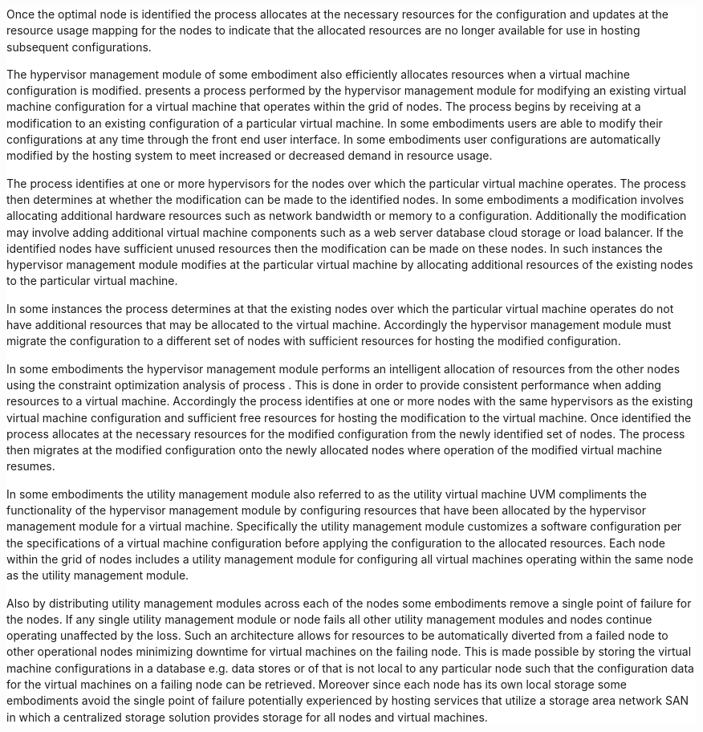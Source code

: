 Once the optimal node is identified the process allocates at the necessary resources for the configuration and updates at the resource usage mapping for the nodes to indicate that the allocated resources are no longer available for use in hosting subsequent configurations.

The hypervisor management module of some embodiment also efficiently allocates resources when a virtual machine configuration is modified. presents a process performed by the hypervisor management module for modifying an existing virtual machine configuration for a virtual machine that operates within the grid of nodes. The process begins by receiving at a modification to an existing configuration of a particular virtual machine. In some embodiments users are able to modify their configurations at any time through the front end user interface. In some embodiments user configurations are automatically modified by the hosting system to meet increased or decreased demand in resource usage.

The process identifies at one or more hypervisors for the nodes over which the particular virtual machine operates. The process then determines at whether the modification can be made to the identified nodes. In some embodiments a modification involves allocating additional hardware resources such as network bandwidth or memory to a configuration. Additionally the modification may involve adding additional virtual machine components such as a web server database cloud storage or load balancer. If the identified nodes have sufficient unused resources then the modification can be made on these nodes. In such instances the hypervisor management module modifies at the particular virtual machine by allocating additional resources of the existing nodes to the particular virtual machine.

In some instances the process determines at that the existing nodes over which the particular virtual machine operates do not have additional resources that may be allocated to the virtual machine. Accordingly the hypervisor management module must migrate the configuration to a different set of nodes with sufficient resources for hosting the modified configuration.

In some embodiments the hypervisor management module performs an intelligent allocation of resources from the other nodes using the constraint optimization analysis of process . This is done in order to provide consistent performance when adding resources to a virtual machine. Accordingly the process identifies at one or more nodes with the same hypervisors as the existing virtual machine configuration and sufficient free resources for hosting the modification to the virtual machine. Once identified the process allocates at the necessary resources for the modified configuration from the newly identified set of nodes. The process then migrates at the modified configuration onto the newly allocated nodes where operation of the modified virtual machine resumes.

In some embodiments the utility management module also referred to as the utility virtual machine UVM compliments the functionality of the hypervisor management module by configuring resources that have been allocated by the hypervisor management module for a virtual machine. Specifically the utility management module customizes a software configuration per the specifications of a virtual machine configuration before applying the configuration to the allocated resources. Each node within the grid of nodes includes a utility management module for configuring all virtual machines operating within the same node as the utility management module.

Also by distributing utility management modules across each of the nodes some embodiments remove a single point of failure for the nodes. If any single utility management module or node fails all other utility management modules and nodes continue operating unaffected by the loss. Such an architecture allows for resources to be automatically diverted from a failed node to other operational nodes minimizing downtime for virtual machines on the failing node. This is made possible by storing the virtual machine configurations in a database e.g. data stores or of that is not local to any particular node such that the configuration data for the virtual machines on a failing node can be retrieved. Moreover since each node has its own local storage some embodiments avoid the single point of failure potentially experienced by hosting services that utilize a storage area network SAN in which a centralized storage solution provides storage for all nodes and virtual machines.
